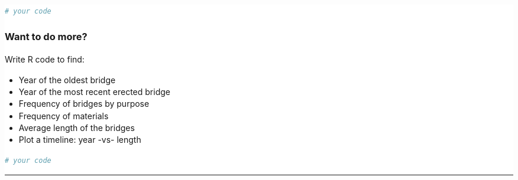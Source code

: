 ``` r
# your code
```

### Want to do more?

Write R code to find:

-   Year of the oldest bridge
-   Year of the most recent erected bridge
-   Frequency of bridges by purpose
-   Frequency of materials
-   Average length of the bridges
-   Plot a timeline: year -vs- length

``` r
# your code
```

------------------------------------------------------------------------
